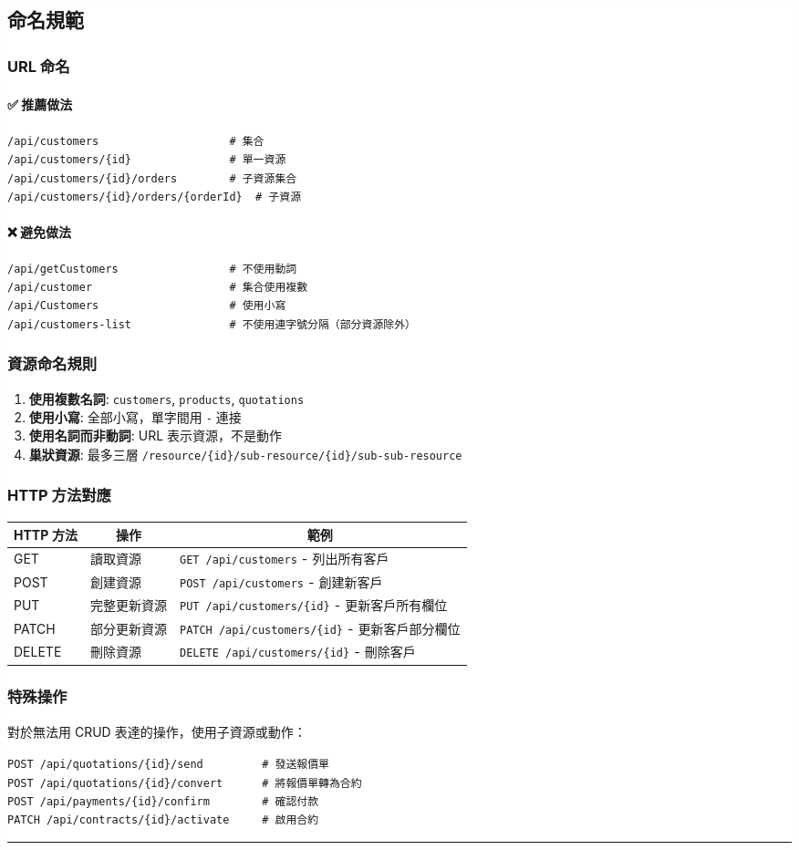 ## 命名規範

### URL 命名

#### ✅ 推薦做法

```
/api/customers                    # 集合
/api/customers/{id}               # 單一資源
/api/customers/{id}/orders        # 子資源集合
/api/customers/{id}/orders/{orderId}  # 子資源
```

#### ❌ 避免做法

```
/api/getCustomers                 # 不使用動詞
/api/customer                     # 集合使用複數
/api/Customers                    # 使用小寫
/api/customers-list               # 不使用連字號分隔（部分資源除外）
```

### 資源命名規則

1. **使用複數名詞**: `customers`, `products`, `quotations`
2. **使用小寫**: 全部小寫，單字間用 `-` 連接
3. **使用名詞而非動詞**: URL 表示資源，不是動作
4. **巢狀資源**: 最多三層 `/resource/{id}/sub-resource/{id}/sub-sub-resource`

### HTTP 方法對應

| HTTP 方法 | 操作 | 範例 |
|-----------|------|------|
| GET | 讀取資源 | `GET /api/customers` - 列出所有客戶 |
| POST | 創建資源 | `POST /api/customers` - 創建新客戶 |
| PUT | 完整更新資源 | `PUT /api/customers/{id}` - 更新客戶所有欄位 |
| PATCH | 部分更新資源 | `PATCH /api/customers/{id}` - 更新客戶部分欄位 |
| DELETE | 刪除資源 | `DELETE /api/customers/{id}` - 刪除客戶 |

### 特殊操作

對於無法用 CRUD 表達的操作，使用子資源或動作：

```
POST /api/quotations/{id}/send         # 發送報價單
POST /api/quotations/{id}/convert      # 將報價單轉為合約
POST /api/payments/{id}/confirm        # 確認付款
PATCH /api/contracts/{id}/activate     # 啟用合約
```

---